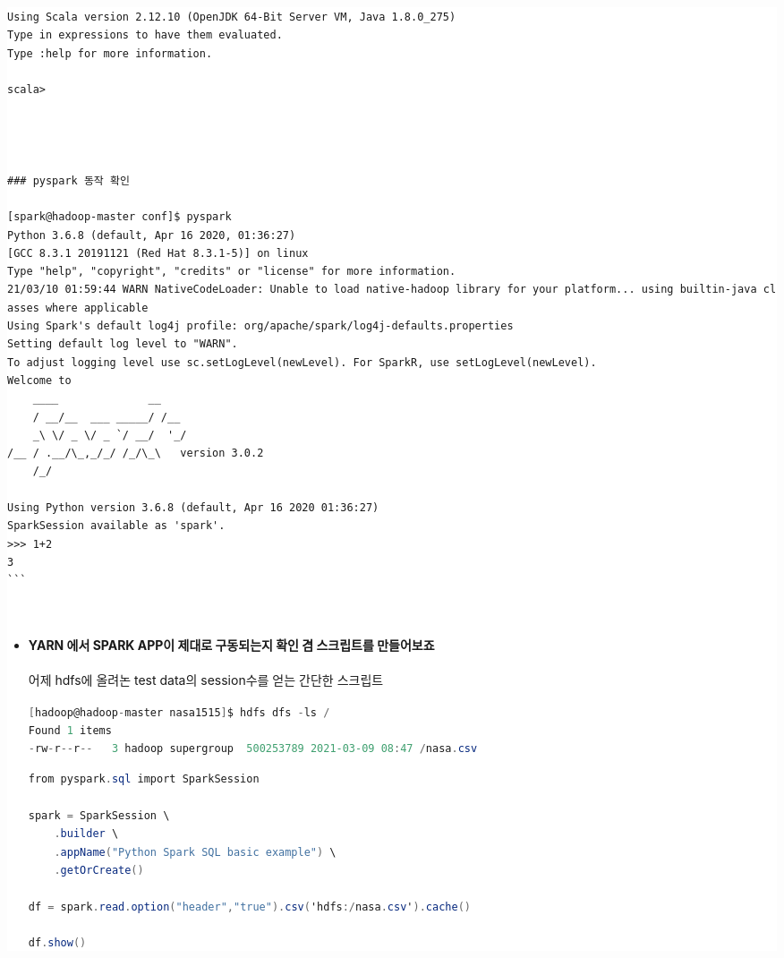     Using Scala version 2.12.10 (OpenJDK 64-Bit Server VM, Java 1.8.0_275)
    Type in expressions to have them evaluated.
    Type :help for more information.

    scala>




    ### pyspark 동작 확인

    [spark@hadoop-master conf]$ pyspark
    Python 3.6.8 (default, Apr 16 2020, 01:36:27)
    [GCC 8.3.1 20191121 (Red Hat 8.3.1-5)] on linux
    Type "help", "copyright", "credits" or "license" for more information.
    21/03/10 01:59:44 WARN NativeCodeLoader: Unable to load native-hadoop library for your platform... using builtin-java classes where applicable
    Using Spark's default log4j profile: org/apache/spark/log4j-defaults.properties
    Setting default log level to "WARN".
    To adjust logging level use sc.setLogLevel(newLevel). For SparkR, use setLogLevel(newLevel).
    Welcome to
        ____              __
        / __/__  ___ _____/ /__
        _\ \/ _ \/ _ `/ __/  '_/
    /__ / .__/\_,_/_/ /_/\_\   version 3.0.2
        /_/

    Using Python version 3.6.8 (default, Apr 16 2020 01:36:27)
    SparkSession available as 'spark'.
    >>> 1+2
    3
    ```

<br/>

* #### YARN 에서 SPARK APP이 제대로 구동되는지 확인 겸 스크립트를 만들어보죠 


    어제 hdfs에 올려논 test data의 session수를 얻는 간단한 스크립트 

    ```cs
    [hadoop@hadoop-master nasa1515]$ hdfs dfs -ls /
    Found 1 items
    -rw-r--r--   3 hadoop supergroup  500253789 2021-03-09 08:47 /nasa.csv
    ```

    ```cs
    from pyspark.sql import SparkSession

    spark = SparkSession \
        .builder \
        .appName("Python Spark SQL basic example") \
        .getOrCreate()

    df = spark.read.option("header","true").csv('hdfs:/nasa.csv').cache()

    df.show()
    ```
